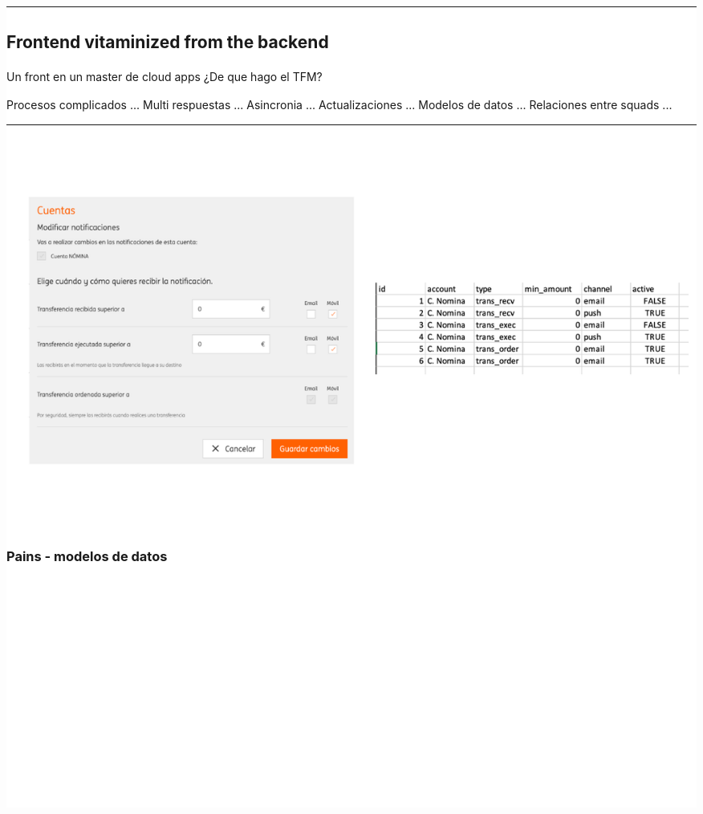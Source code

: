 



---





## Frontend vitaminized from the backend
Un front en un master de cloud apps
¿De que hago el TFM?

Procesos complicados ...
Multi respuestas ...
Asincronia ...
Actualizaciones ...
Modelos de datos ...
Relaciones entre squads ...
<br />



---

 
![bg center](slide_modelos.png)

### Pains - modelos de datos
<br/>
<br/>
<br/>
<br/>
<br/>
<br/>
<br/>
<br/>
<br/>
<br/>
<br/>
<br/>
<br/>
<br/>